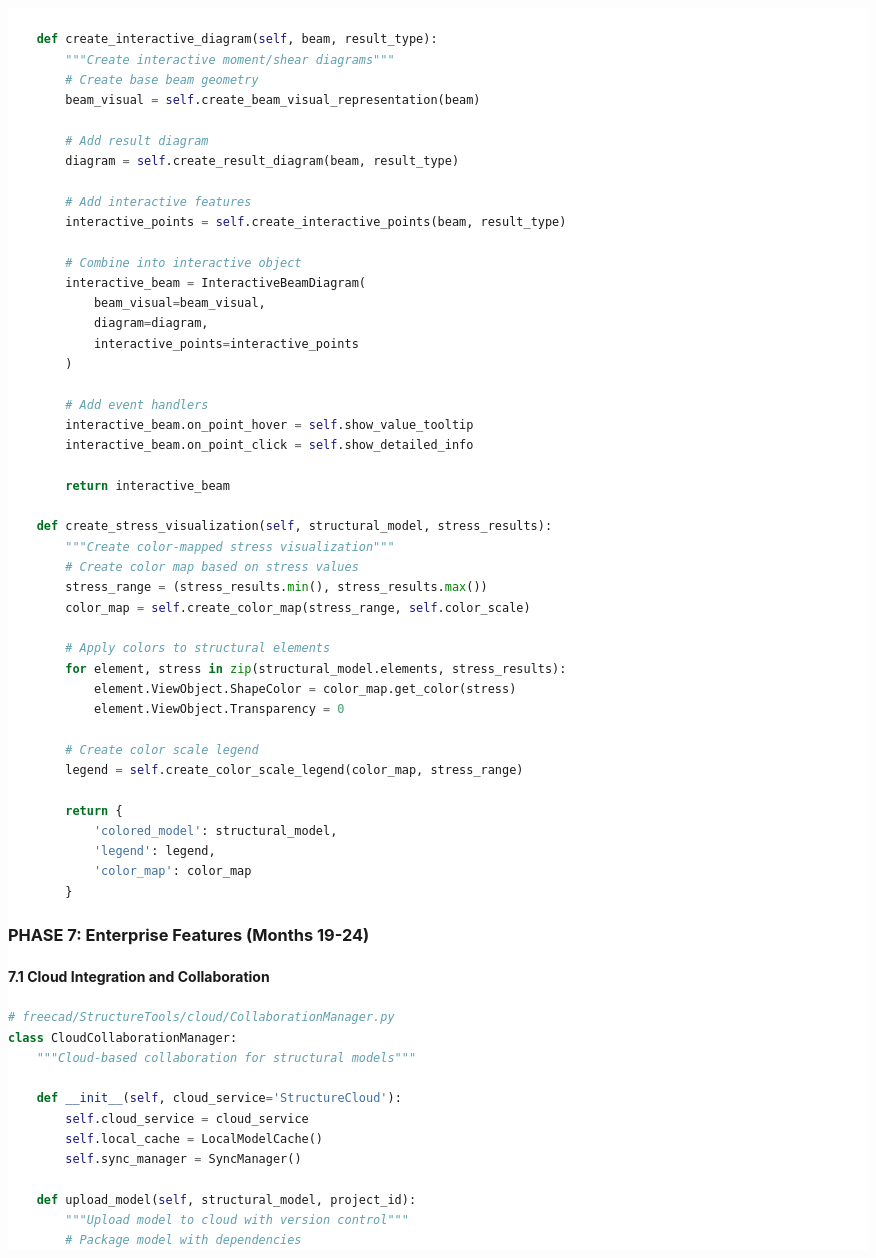 ```python
    
    def create_interactive_diagram(self, beam, result_type):
        """Create interactive moment/shear diagrams"""
        # Create base beam geometry
        beam_visual = self.create_beam_visual_representation(beam)
        
        # Add result diagram
        diagram = self.create_result_diagram(beam, result_type)
        
        # Add interactive features
        interactive_points = self.create_interactive_points(beam, result_type)
        
        # Combine into interactive object
        interactive_beam = InteractiveBeamDiagram(
            beam_visual=beam_visual,
            diagram=diagram,
            interactive_points=interactive_points
        )
        
        # Add event handlers
        interactive_beam.on_point_hover = self.show_value_tooltip
        interactive_beam.on_point_click = self.show_detailed_info
        
        return interactive_beam
    
    def create_stress_visualization(self, structural_model, stress_results):
        """Create color-mapped stress visualization"""
        # Create color map based on stress values
        stress_range = (stress_results.min(), stress_results.max())
        color_map = self.create_color_map(stress_range, self.color_scale)
        
        # Apply colors to structural elements
        for element, stress in zip(structural_model.elements, stress_results):
            element.ViewObject.ShapeColor = color_map.get_color(stress)
            element.ViewObject.Transparency = 0
        
        # Create color scale legend
        legend = self.create_color_scale_legend(color_map, stress_range)
        
        return {
            'colored_model': structural_model,
            'legend': legend,
            'color_map': color_map
        }
```

### **PHASE 7: Enterprise Features (Months 19-24)**

#### **7.1 Cloud Integration and Collaboration**

```python
# freecad/StructureTools/cloud/CollaborationManager.py
class CloudCollaborationManager:
    """Cloud-based collaboration for structural models"""
    
    def __init__(self, cloud_service='StructureCloud'):
        self.cloud_service = cloud_service
        self.local_cache = LocalModelCache()
        self.sync_manager = SyncManager()
    
    def upload_model(self, structural_model, project_id):
        """Upload model to cloud with version control"""
        # Package model with dependencies
```